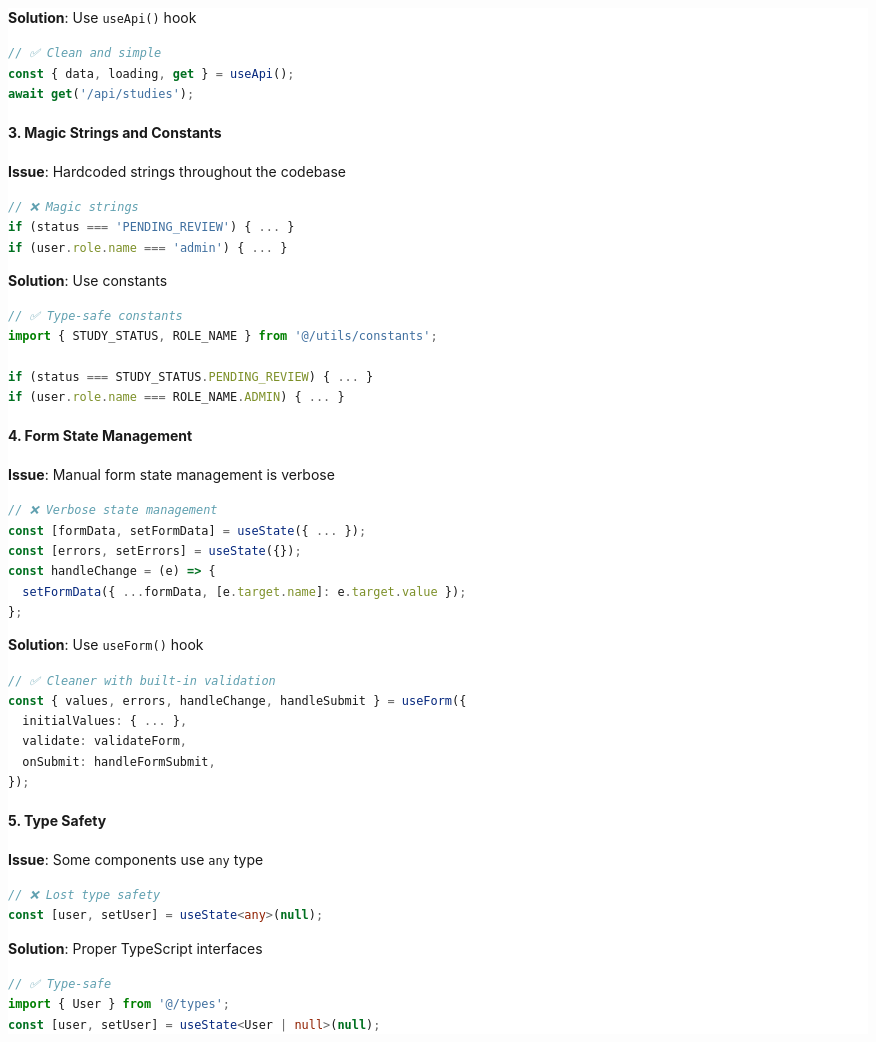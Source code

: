 **Solution**: Use `useApi()` hook
```typescript
// ✅ Clean and simple
const { data, loading, get } = useApi();
await get('/api/studies');
```

#### 3. **Magic Strings and Constants**
**Issue**: Hardcoded strings throughout the codebase
```typescript
// ❌ Magic strings
if (status === 'PENDING_REVIEW') { ... }
if (user.role.name === 'admin') { ... }
```

**Solution**: Use constants
```typescript
// ✅ Type-safe constants
import { STUDY_STATUS, ROLE_NAME } from '@/utils/constants';

if (status === STUDY_STATUS.PENDING_REVIEW) { ... }
if (user.role.name === ROLE_NAME.ADMIN) { ... }
```

#### 4. **Form State Management**
**Issue**: Manual form state management is verbose
```typescript
// ❌ Verbose state management
const [formData, setFormData] = useState({ ... });
const [errors, setErrors] = useState({});
const handleChange = (e) => {
  setFormData({ ...formData, [e.target.name]: e.target.value });
};
```

**Solution**: Use `useForm()` hook
```typescript
// ✅ Cleaner with built-in validation
const { values, errors, handleChange, handleSubmit } = useForm({
  initialValues: { ... },
  validate: validateForm,
  onSubmit: handleFormSubmit,
});
```

#### 5. **Type Safety**
**Issue**: Some components use `any` type
```typescript
// ❌ Lost type safety
const [user, setUser] = useState<any>(null);
```

**Solution**: Proper TypeScript interfaces
```typescript
// ✅ Type-safe
import { User } from '@/types';
const [user, setUser] = useState<User | null>(null);
```
